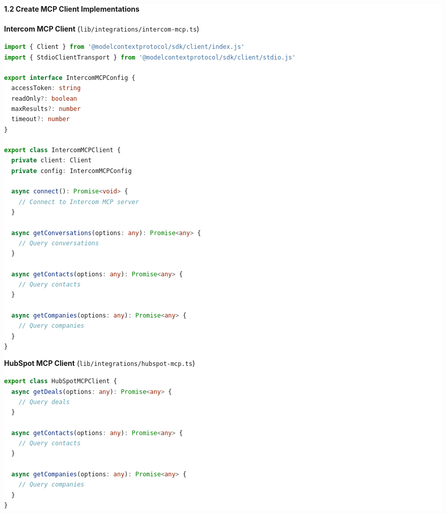 #### **1.2 Create MCP Client Implementations**

**Intercom MCP Client** (`lib/integrations/intercom-mcp.ts`)
```typescript
import { Client } from '@modelcontextprotocol/sdk/client/index.js'
import { StdioClientTransport } from '@modelcontextprotocol/sdk/client/stdio.js'

export interface IntercomMCPConfig {
  accessToken: string
  readOnly?: boolean
  maxResults?: number
  timeout?: number
}

export class IntercomMCPClient {
  private client: Client
  private config: IntercomMCPConfig

  async connect(): Promise<void> {
    // Connect to Intercom MCP server
  }

  async getConversations(options: any): Promise<any> {
    // Query conversations
  }

  async getContacts(options: any): Promise<any> {
    // Query contacts
  }

  async getCompanies(options: any): Promise<any> {
    // Query companies
  }
}
```

**HubSpot MCP Client** (`lib/integrations/hubspot-mcp.ts`)
```typescript
export class HubSpotMCPClient {
  async getDeals(options: any): Promise<any> {
    // Query deals
  }

  async getContacts(options: any): Promise<any> {
    // Query contacts
  }

  async getCompanies(options: any): Promise<any> {
    // Query companies
  }
}
```
